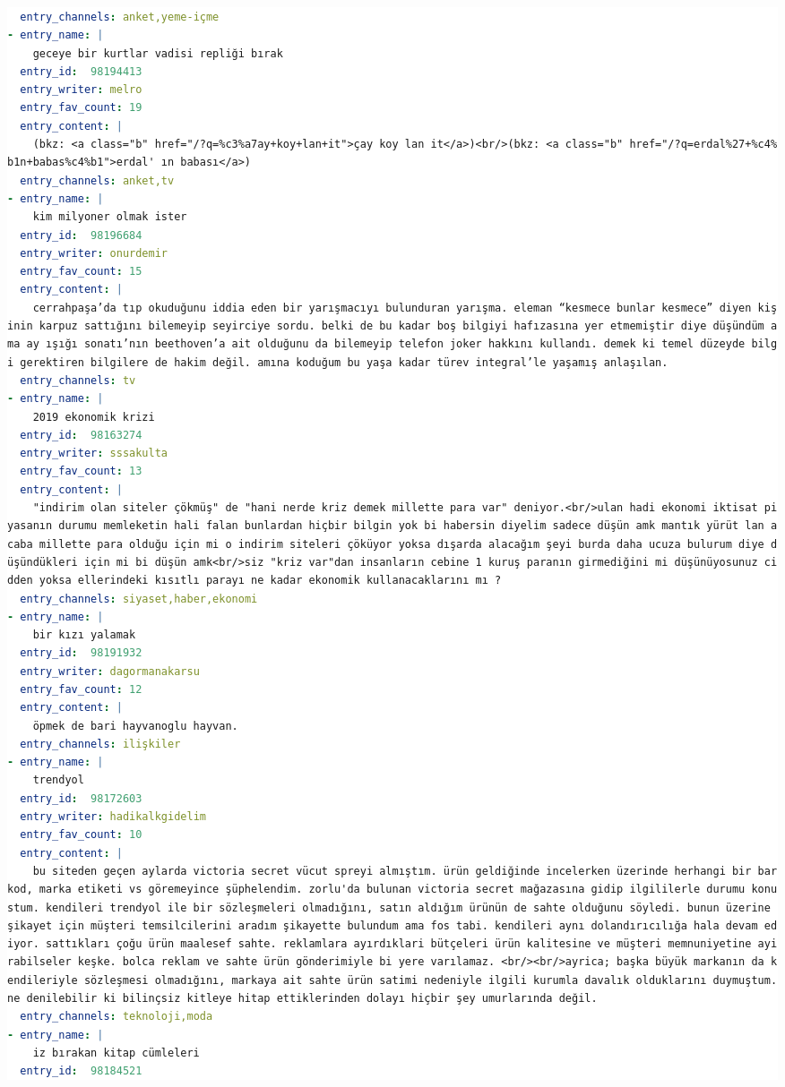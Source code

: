 ```yaml
  entry_channels: anket,yeme-içme
- entry_name: |
    geceye bir kurtlar vadisi repliği bırak
  entry_id:  98194413
  entry_writer: melro
  entry_fav_count: 19
  entry_content: |
    (bkz: <a class="b" href="/?q=%c3%a7ay+koy+lan+it">çay koy lan it</a>)<br/>(bkz: <a class="b" href="/?q=erdal%27+%c4%b1n+babas%c4%b1">erdal' ın babası</a>)
  entry_channels: anket,tv
- entry_name: |
    kim milyoner olmak ister
  entry_id:  98196684
  entry_writer: onurdemir
  entry_fav_count: 15
  entry_content: |
    cerrahpaşa’da tıp okuduğunu iddia eden bir yarışmacıyı bulunduran yarışma. eleman “kesmece bunlar kesmece” diyen kişinin karpuz sattığını bilemeyip seyirciye sordu. belki de bu kadar boş bilgiyi hafızasına yer etmemiştir diye düşündüm ama ay ışığı sonatı’nın beethoven’a ait olduğunu da bilemeyip telefon joker hakkını kullandı. demek ki temel düzeyde bilgi gerektiren bilgilere de hakim değil. amına koduğum bu yaşa kadar türev integral’le yaşamış anlaşılan.
  entry_channels: tv
- entry_name: |
    2019 ekonomik krizi
  entry_id:  98163274
  entry_writer: sssakulta
  entry_fav_count: 13
  entry_content: |
    "indirim olan siteler çökmüş" de "hani nerde kriz demek millette para var" deniyor.<br/>ulan hadi ekonomi iktisat piyasanın durumu memleketin hali falan bunlardan hiçbir bilgin yok bi habersin diyelim sadece düşün amk mantık yürüt lan acaba millette para olduğu için mi o indirim siteleri çöküyor yoksa dışarda alacağım şeyi burda daha ucuza bulurum diye düşündükleri için mi bi düşün amk<br/>siz "kriz var"dan insanların cebine 1 kuruş paranın girmediğini mi düşünüyosunuz cidden yoksa ellerindeki kısıtlı parayı ne kadar ekonomik kullanacaklarını mı ?
  entry_channels: siyaset,haber,ekonomi
- entry_name: |
    bir kızı yalamak
  entry_id:  98191932
  entry_writer: dagormanakarsu
  entry_fav_count: 12
  entry_content: |
    öpmek de bari hayvanoglu hayvan.
  entry_channels: ilişkiler
- entry_name: |
    trendyol
  entry_id:  98172603
  entry_writer: hadikalkgidelim
  entry_fav_count: 10
  entry_content: |
    bu siteden geçen aylarda victoria secret vücut spreyi almıştım. ürün geldiğinde incelerken üzerinde herhangi bir barkod, marka etiketi vs göremeyince şüphelendim. zorlu'da bulunan victoria secret mağazasına gidip ilgililerle durumu konustum. kendileri trendyol ile bir sözleşmeleri olmadığını, satın aldığım ürünün de sahte olduğunu söyledi. bunun üzerine şikayet için müşteri temsilcilerini aradım şikayette bulundum ama fos tabi. kendileri aynı dolandırıcılığa hala devam ediyor. sattıkları çoğu ürün maalesef sahte. reklamlara ayırdıklari bütçeleri ürün kalitesine ve müşteri memnuniyetine ayirabilseler keşke. bolca reklam ve sahte ürün gönderimiyle bi yere varılamaz. <br/><br/>ayrica; başka büyük markanın da kendileriyle sözleşmesi olmadığını, markaya ait sahte ürün satimi nedeniyle ilgili kurumla davalık olduklarını duymuştum. ne denilebilir ki bilinçsiz kitleye hitap ettiklerinden dolayı hiçbir şey umurlarında değil.
  entry_channels: teknoloji,moda
- entry_name: |
    iz bırakan kitap cümleleri
  entry_id:  98184521
```